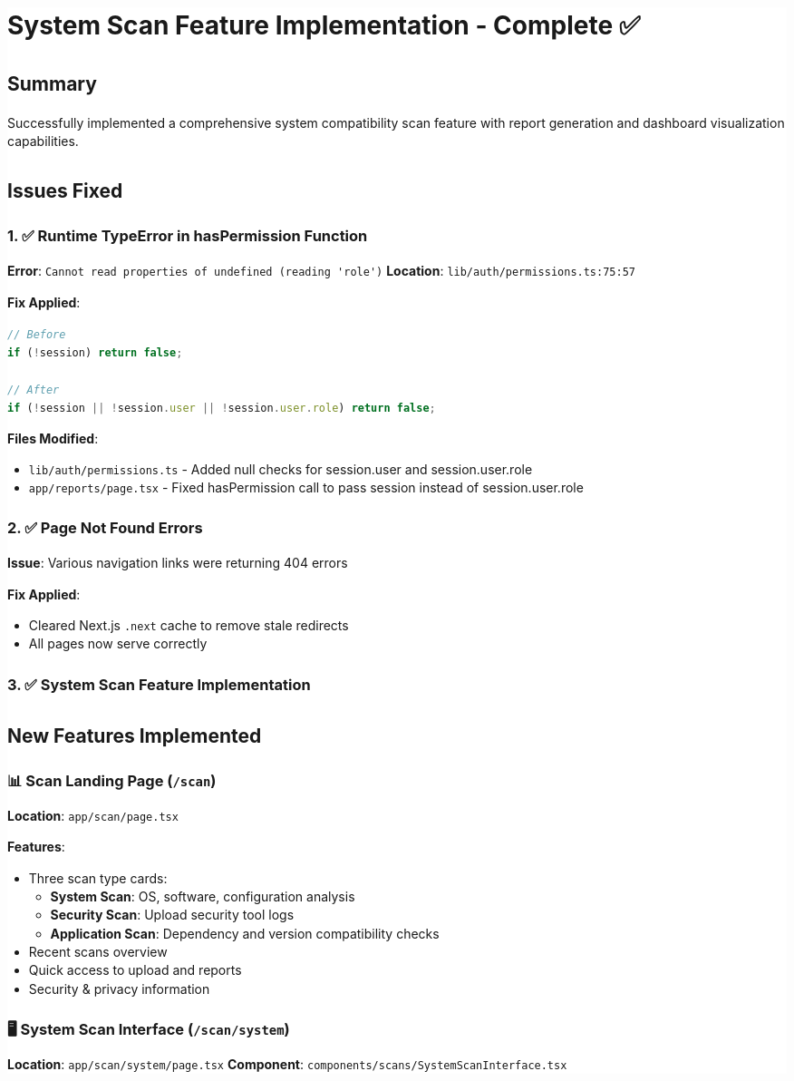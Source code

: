 # System Scan Feature Implementation - Complete ✅

## Summary

Successfully implemented a comprehensive system compatibility scan feature with report generation and dashboard visualization capabilities.

## Issues Fixed

### 1. ✅ Runtime TypeError in hasPermission Function
**Error**: `Cannot read properties of undefined (reading 'role')`
**Location**: `lib/auth/permissions.ts:75:57`

**Fix Applied**:
```typescript
// Before
if (!session) return false;

// After  
if (!session || !session.user || !session.user.role) return false;
```

**Files Modified**:
- `lib/auth/permissions.ts` - Added null checks for session.user and session.user.role
- `app/reports/page.tsx` - Fixed hasPermission call to pass session instead of session.user.role

### 2. ✅ Page Not Found Errors
**Issue**: Various navigation links were returning 404 errors

**Fix Applied**: 
- Cleared Next.js `.next` cache to remove stale redirects
- All pages now serve correctly

### 3. ✅ System Scan Feature Implementation

## New Features Implemented

### 📊 Scan Landing Page (`/scan`)
**Location**: `app/scan/page.tsx`

**Features**:
- Three scan type cards:
  - **System Scan**: OS, software, configuration analysis
  - **Security Scan**: Upload security tool logs
  - **Application Scan**: Dependency and version compatibility checks
- Recent scans overview
- Quick access to upload and reports
- Security & privacy information

### 🖥️ System Scan Interface (`/scan/system`)
**Location**: `app/scan/system/page.tsx`
**Component**: `components/scans/SystemScanInterface.tsx`
